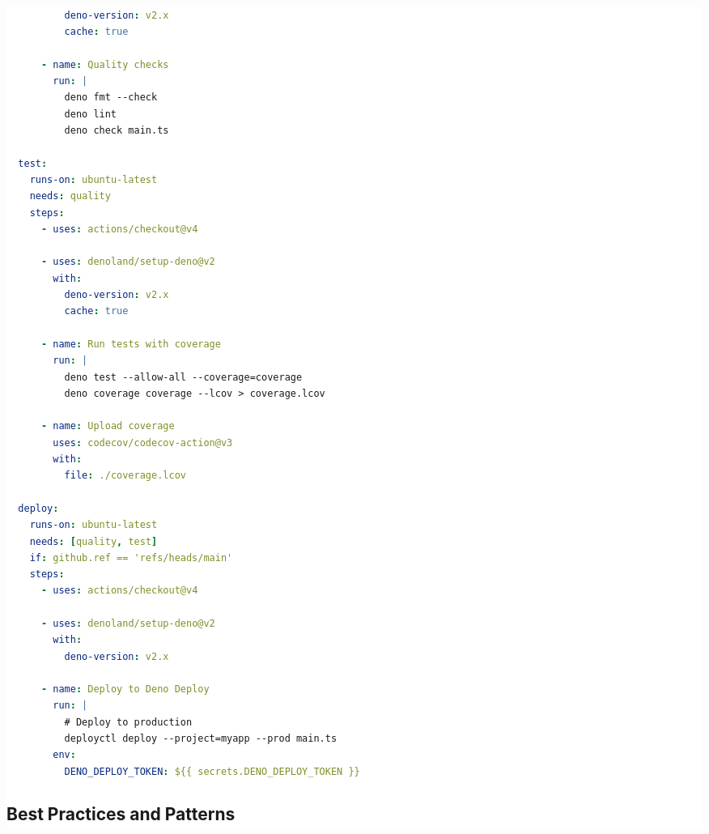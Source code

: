 ```yaml
          deno-version: v2.x
          cache: true
          
      - name: Quality checks
        run: |
          deno fmt --check
          deno lint
          deno check main.ts
          
  test:
    runs-on: ubuntu-latest
    needs: quality
    steps:
      - uses: actions/checkout@v4
      
      - uses: denoland/setup-deno@v2
        with:
          deno-version: v2.x
          cache: true
          
      - name: Run tests with coverage
        run: |
          deno test --allow-all --coverage=coverage
          deno coverage coverage --lcov > coverage.lcov
          
      - name: Upload coverage
        uses: codecov/codecov-action@v3
        with:
          file: ./coverage.lcov
          
  deploy:
    runs-on: ubuntu-latest
    needs: [quality, test]
    if: github.ref == 'refs/heads/main'
    steps:
      - uses: actions/checkout@v4
      
      - uses: denoland/setup-deno@v2
        with:
          deno-version: v2.x
          
      - name: Deploy to Deno Deploy
        run: |
          # Deploy to production
          deployctl deploy --project=myapp --prod main.ts
        env:
          DENO_DEPLOY_TOKEN: ${{ secrets.DENO_DEPLOY_TOKEN }}
```

## Best Practices and Patterns

